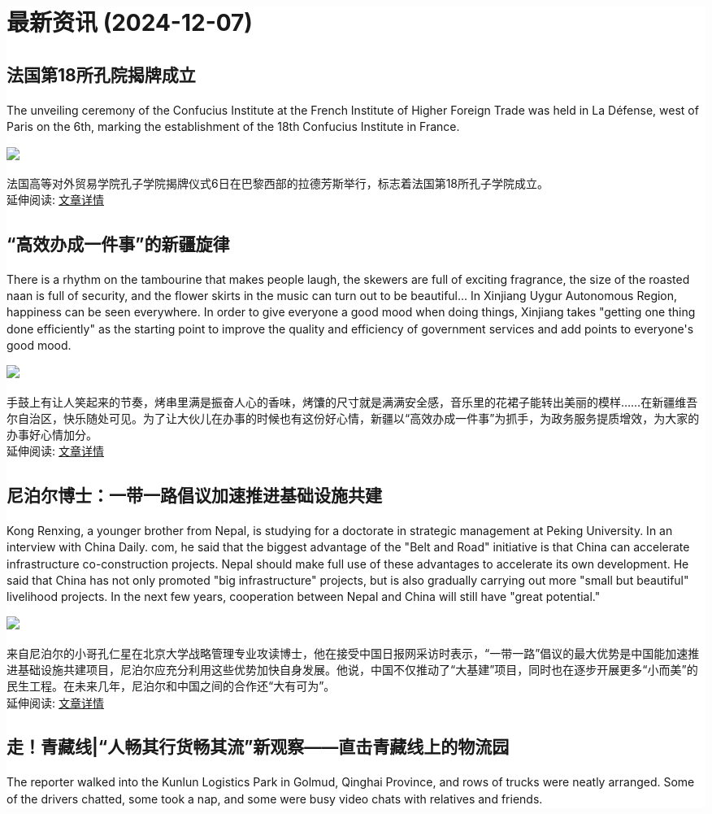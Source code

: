# 最新资讯 (2024-12-07) 
## 法国第18所孔院揭牌成立   
The unveiling ceremony of the Confucius Institute at the French Institute of Higher Foreign Trade was held in La Défense, west of Paris on the 6th, marking the establishment of the 18th Confucius Institute in France.   

<img src="https://p4.img.cctvpic.com/photoworkspace/2024/12/07/2024120717522035936.jpg" />   

法国高等对外贸易学院孔子学院揭牌仪式6日在巴黎西部的拉德芳斯举行，标志着法国第18所孔子学院成立。   
延伸阅读: [文章详情](https://news.cctv.com/2024/12/07/ARTIRSH3CBw4iQ9LoO1KkzdP241207.shtml)   

<qrcode title="法国第18所孔院揭牌成立" image="https://p4.img.cctvpic.com/photoworkspace/2024/12/07/2024120717522035936.jpg" />   

## “高效办成一件事”的新疆旋律   
There is a rhythm on the tambourine that makes people laugh, the skewers are full of exciting fragrance, the size of the roasted naan is full of security, and the flower skirts in the music can turn out to be beautiful... In Xinjiang Uygur Autonomous Region, happiness can be seen everywhere. In order to give everyone a good mood when doing things, Xinjiang takes "getting one thing done efficiently" as the starting point to improve the quality and efficiency of government services and add points to everyone's good mood.   

<img src="https://p2.img.cctvpic.com/photoworkspace/2024/12/07/2024120717240139285.png" />   

手鼓上有让人笑起来的节奏，烤串里满是振奋人心的香味，烤馕的尺寸就是满满安全感，音乐里的花裙子能转出美丽的模样……在新疆维吾尔自治区，快乐随处可见。为了让大伙儿在办事的时候也有这份好心情，新疆以“高效办成一件事”为抓手，为政务服务提质增效，为大家的办事好心情加分。   
延伸阅读: [文章详情](https://news.cctv.com/2024/12/07/ARTINi4TSKsB1mVn85uuone3241207.shtml)   

<qrcode title="“高效办成一件事”的新疆旋律" image="https://p2.img.cctvpic.com/photoworkspace/2024/12/07/2024120717240139285.png" />   

## 尼泊尔博士：一带一路倡议加速推进基础设施共建   
Kong Renxing, a younger brother from Nepal, is studying for a doctorate in strategic management at Peking University. In an interview with China Daily. com, he said that the biggest advantage of the "Belt and Road" initiative is that China can accelerate infrastructure co-construction projects. Nepal should make full use of these advantages to accelerate its own development. He said that China has not only promoted "big infrastructure" projects, but is also gradually carrying out more "small but beautiful" livelihood projects. In the next few years, cooperation between Nepal and China will still have "great potential."   

<img src="https://p3.img.cctvpic.com/photoworkspace/2024/12/07/2024120717221321687.jpg" />   

来自尼泊尔的小哥孔仁星在北京大学战略管理专业攻读博士，他在接受中国日报网采访时表示，“一带一路”倡议的最大优势是中国能加速推进基础设施共建项目，尼泊尔应充分利用这些优势加快自身发展。他说，中国不仅推动了“大基建”项目，同时也在逐步开展更多“小而美”的民生工程。在未来几年，尼泊尔和中国之间的合作还“大有可为”。   
延伸阅读: [文章详情](https://news.cctv.com/2024/12/07/ARTIziubUs8PV5BCVcJOtMfJ241207.shtml)   

<qrcode title="尼泊尔博士：一带一路倡议加速推进基础设施共建" image="https://p3.img.cctvpic.com/photoworkspace/2024/12/07/2024120717221321687.jpg" />   

## 走！青藏线|“人畅其行货畅其流”新观察——直击青藏线上的物流园   
The reporter walked into the Kunlun Logistics Park in Golmud, Qinghai Province, and rows of trucks were neatly arranged. Some of the drivers chatted, some took a nap, and some were busy video chats with relatives and friends.   
